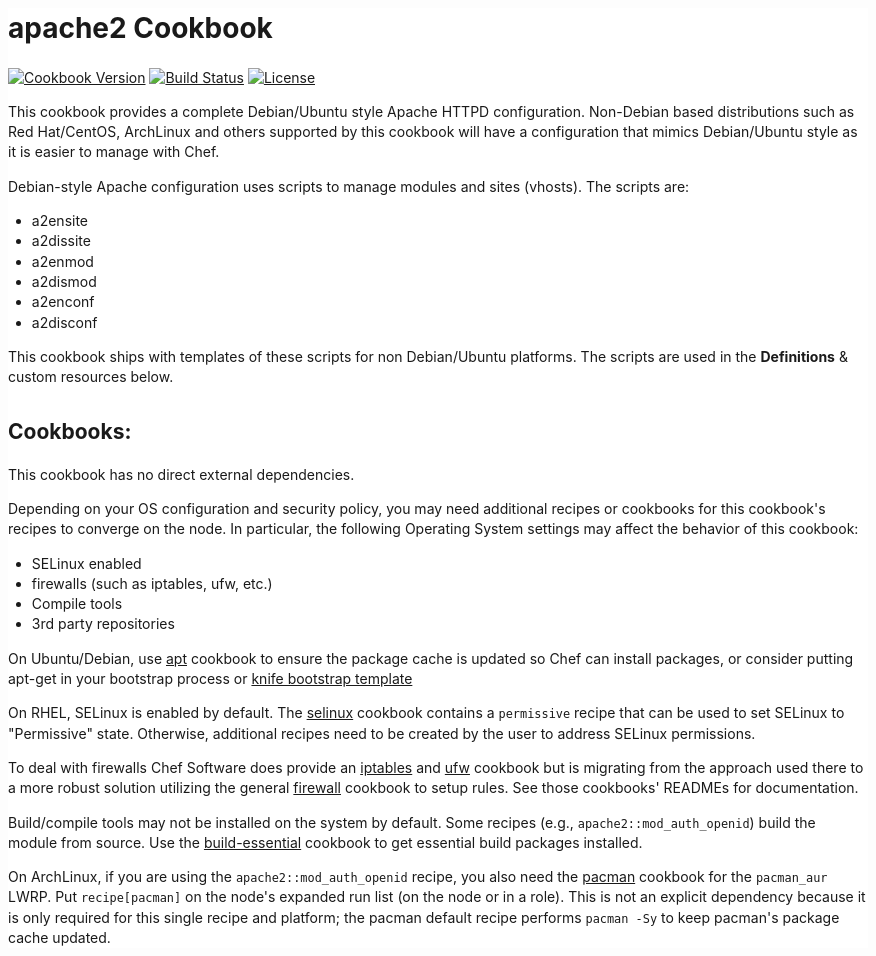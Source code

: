 # apache2 Cookbook
[![Cookbook Version](https://img.shields.io/cookbook/v/apache2.svg?style=flat)](https://supermarket.chef.io/cookbooks/apache2) [![Build Status](https://travis-ci.org/sous-chefs/apache2.svg?branch=master)](https://travis-ci.org/sous-chefs/apache2) [![License](https://img.shields.io/badge/license-Apache_2-blue.svg)](https://www.apache.org/licenses/LICENSE-2.0)

This cookbook provides a complete Debian/Ubuntu style Apache HTTPD configuration. Non-Debian based distributions such as Red Hat/CentOS, ArchLinux and others supported by this cookbook will have a configuration that mimics Debian/Ubuntu style as it is easier to manage with Chef.

Debian-style Apache configuration uses scripts to manage modules and sites (vhosts). The scripts are:

-   a2ensite
-   a2dissite
-   a2enmod
-   a2dismod
-   a2enconf
-   a2disconf

This cookbook ships with templates of these scripts for non Debian/Ubuntu platforms. The scripts are used in the **Definitions** & custom resources below.

## Cookbooks:
This cookbook has no direct external dependencies.

Depending on your OS configuration and security policy, you may need additional recipes or cookbooks for this cookbook's recipes to converge on the node. In particular, the following Operating System settings may affect the behavior of this cookbook:

-   SELinux enabled
-   firewalls (such as iptables, ufw, etc.)
-   Compile tools
-   3rd party repositories

On Ubuntu/Debian, use [apt](https://supermarket.chef.io/cookbooks/apt) cookbook to ensure the package cache is updated so Chef can install packages, or consider putting apt-get in your bootstrap process or [knife bootstrap template](http://docs.chef.io/knife_bootstrap.html)

On RHEL, SELinux is enabled by default. The [selinux](https://supermarket.chef.io/cookbooks/selinux) cookbook contains a `permissive` recipe that can be used to set SELinux to "Permissive" state. Otherwise, additional recipes need to be created by the user to address SELinux permissions.

To deal with firewalls Chef Software does provide an [iptables](https://supermarket.chef.io/cookbooks/iptables) and [ufw](https://supermarket.chef.io/cookbooks/ufw) cookbook but is migrating from the approach used there to a more robust solution utilizing the general [firewall](https://supermarket.chef.io/cookbooks/firewall) cookbook to setup rules. See those cookbooks' READMEs for documentation.

Build/compile tools may not be installed on the system by default. Some recipes (e.g., `apache2::mod_auth_openid`) build the module from source. Use the [build-essential](https://supermarket.chef.io/cookbooks/build-essential) cookbook to get essential build packages installed.

On ArchLinux, if you are using the `apache2::mod_auth_openid` recipe, you also need the [pacman](https://supermarket.chef.io/cookbooks/pacman) cookbook for the `pacman_aur` LWRP. Put `recipe[pacman]` on the node's expanded run list (on the node or in a role). This is not an explicit dependency because it is only required for this single recipe and platform; the pacman default recipe performs `pacman -Sy` to keep pacman's package cache updated.

